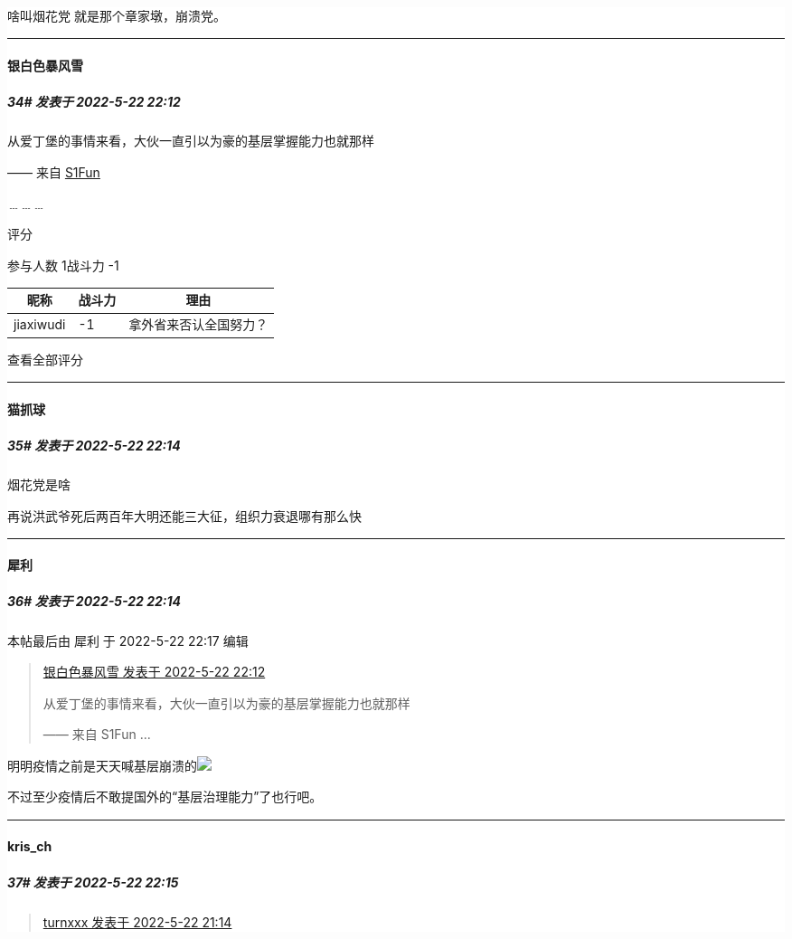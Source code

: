 啥叫烟花党</blockquote>
就是那个章家墩，崩溃党。

*****

####  银白色暴风雪  
##### 34#       发表于 2022-5-22 22:12

从爱丁堡的事情来看，大伙一直引以为豪的基层掌握能力也就那样

—— 来自 [S1Fun](https://s1fun.koalcat.com)

﹍﹍﹍

评分

 参与人数 1战斗力 -1

|昵称|战斗力|理由|
|----|---|---|
| jiaxiwudi|-1|拿外省来否认全国努力？|

查看全部评分

*****

####  猫抓球  
##### 35#       发表于 2022-5-22 22:14

烟花党是啥

再说洪武爷死后两百年大明还能三大征，组织力衰退哪有那么快

*****

####  犀利  
##### 36#       发表于 2022-5-22 22:14

 本帖最后由 犀利 于 2022-5-22 22:17 编辑 
<blockquote><a href="httphttps://bbs.saraba1st.com/2b/forum.php?mod=redirect&amp;goto=findpost&amp;pid=55948114&amp;ptid=2070849" target="_blank">银白色暴风雪 发表于 2022-5-22 22:12</a>

从爱丁堡的事情来看，大伙一直引以为豪的基层掌握能力也就那样

—— 来自 S1Fun ...</blockquote>
明明疫情之前是天天喊基层崩溃的<img src="https://static.saraba1st.com/image/smiley/face2017/007.png" referrerpolicy="no-referrer">

不过至少疫情后不敢提国外的“基层治理能力”了也行吧。

*****

####  kris_ch  
##### 37#       发表于 2022-5-22 22:15

<blockquote><a href="httphttps://bbs.saraba1st.com/2b/forum.php?mod=redirect&amp;goto=findpost&amp;pid=55947203&amp;ptid=2070849" target="_blank">turnxxx 发表于 2022-5-22 21:14</a>
